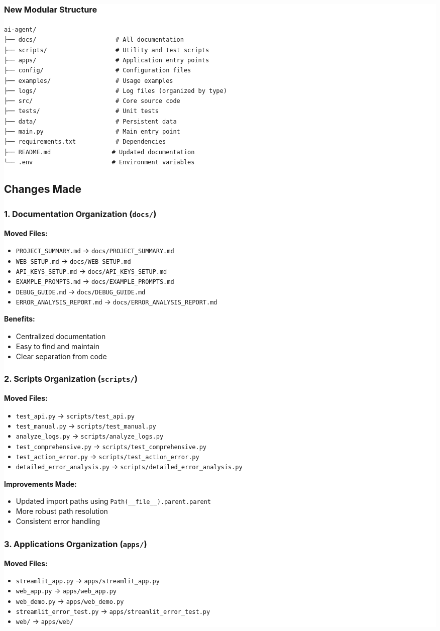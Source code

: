 ### New Modular Structure
```
ai-agent/
├── docs/                      # All documentation
├── scripts/                   # Utility and test scripts
├── apps/                      # Application entry points
├── config/                    # Configuration files
├── examples/                  # Usage examples
├── logs/                      # Log files (organized by type)
├── src/                       # Core source code
├── tests/                     # Unit tests
├── data/                      # Persistent data
├── main.py                    # Main entry point
├── requirements.txt           # Dependencies
├── README.md                 # Updated documentation
└── .env                      # Environment variables
```

## Changes Made

### 1. Documentation Organization (`docs/`)
**Moved Files:**
- `PROJECT_SUMMARY.md` → `docs/PROJECT_SUMMARY.md`
- `WEB_SETUP.md` → `docs/WEB_SETUP.md`
- `API_KEYS_SETUP.md` → `docs/API_KEYS_SETUP.md`
- `EXAMPLE_PROMPTS.md` → `docs/EXAMPLE_PROMPTS.md`
- `DEBUG_GUIDE.md` → `docs/DEBUG_GUIDE.md`
- `ERROR_ANALYSIS_REPORT.md` → `docs/ERROR_ANALYSIS_REPORT.md`

**Benefits:**
- Centralized documentation
- Easy to find and maintain
- Clear separation from code

### 2. Scripts Organization (`scripts/`)
**Moved Files:**
- `test_api.py` → `scripts/test_api.py`
- `test_manual.py` → `scripts/test_manual.py`
- `analyze_logs.py` → `scripts/analyze_logs.py`
- `test_comprehensive.py` → `scripts/test_comprehensive.py`
- `test_action_error.py` → `scripts/test_action_error.py`
- `detailed_error_analysis.py` → `scripts/detailed_error_analysis.py`

**Improvements Made:**
- Updated import paths using `Path(__file__).parent.parent`
- More robust path resolution
- Consistent error handling

### 3. Applications Organization (`apps/`)
**Moved Files:**
- `streamlit_app.py` → `apps/streamlit_app.py`
- `web_app.py` → `apps/web_app.py`
- `web_demo.py` → `apps/web_demo.py`
- `streamlit_error_test.py` → `apps/streamlit_error_test.py`
- `web/` → `apps/web/`
